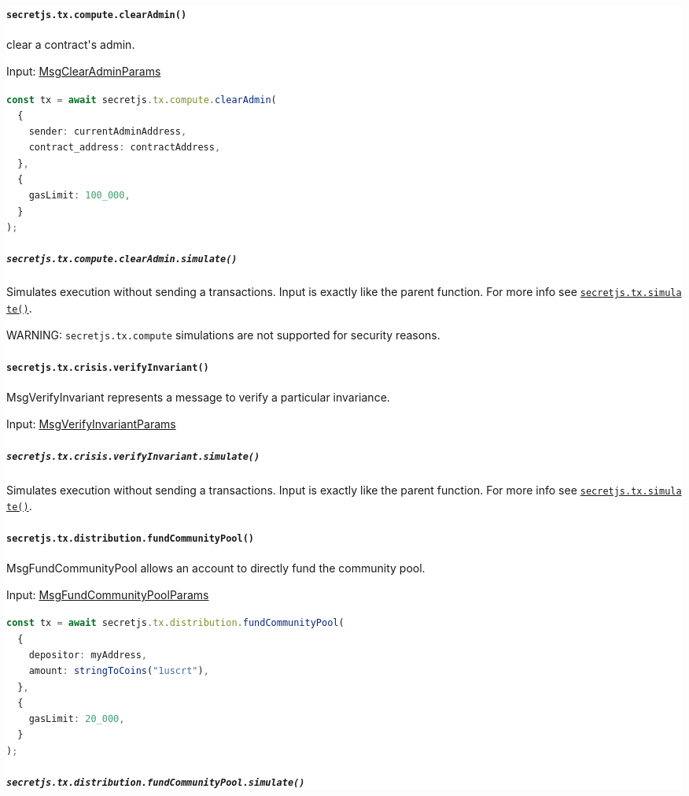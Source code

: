#### `secretjs.tx.compute.clearAdmin()`

clear a contract's admin.

Input: [MsgClearAdminParams](https://secretjs.scrt.network/interfaces/MsgClearAdminParams)

```ts
const tx = await secretjs.tx.compute.clearAdmin(
  {
    sender: currentAdminAddress,
    contract_address: contractAddress,
  },
  {
    gasLimit: 100_000,
  }
);
```

##### `secretjs.tx.compute.clearAdmin.simulate()`

Simulates execution without sending a transactions. Input is exactly like the parent function. For more info see [`secretjs.tx.simulate()`](#secretjstxsimulate).

WARNING: `secretjs.tx.compute` simulations are not supported for security reasons.

#### `secretjs.tx.crisis.verifyInvariant()`

MsgVerifyInvariant represents a message to verify a particular invariance.

Input: [MsgVerifyInvariantParams](https://secretjs.scrt.network/interfaces/MsgVerifyInvariantParams)

##### `secretjs.tx.crisis.verifyInvariant.simulate()`

Simulates execution without sending a transactions. Input is exactly like the parent function. For more info see [`secretjs.tx.simulate()`](#secretjstxsimulate).

#### `secretjs.tx.distribution.fundCommunityPool()`

MsgFundCommunityPool allows an account to directly fund the community pool.

Input: [MsgFundCommunityPoolParams](https://secretjs.scrt.network/interfaces/MsgFundCommunityPoolParams)

```ts
const tx = await secretjs.tx.distribution.fundCommunityPool(
  {
    depositor: myAddress,
    amount: stringToCoins("1uscrt"),
  },
  {
    gasLimit: 20_000,
  }
);
```

##### `secretjs.tx.distribution.fundCommunityPool.simulate()`
